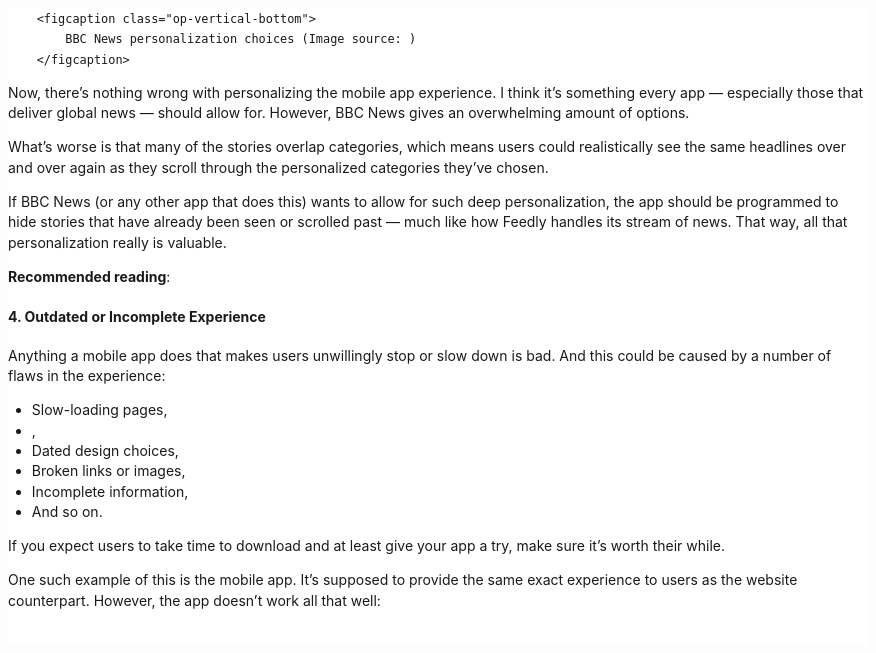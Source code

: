 		<figcaption class="op-vertical-bottom">
			BBC News personalization choices (Image source: )
		</figcaption>
	
</figure>


<p>Now, there’s nothing wrong with personalizing the mobile app experience. I think it’s something every app &mdash; especially those that deliver global news &mdash; should allow for. However, BBC News gives an overwhelming amount of options.</p>

<p>What’s worse is that many of the stories overlap categories, which means users could realistically see the same headlines over and over again as they scroll through the personalized categories they’ve chosen.</p>

<p>If BBC News (or any other app that does this) wants to allow for such deep personalization, the app should be programmed to hide stories that have already been seen or scrolled past &mdash; much like how Feedly handles its stream of news. That way, all that personalization really is valuable.</p>

<p><strong>Recommended reading</strong>: <em></em></p>

<h4>4. Outdated or Incomplete Experience</h4>

<p>Anything a mobile app does that makes users unwillingly stop or slow down is bad. And this could be caused by a number of flaws in the experience:</p>

<ul>
<li>Slow-loading pages,</li>
<li>,</li>
<li>Dated design choices,</li>
<li>Broken links or images,</li>
<li>Incomplete information,</li>
<li>And so on.</li>
</ul>

<p>If you expect users to take time to download and at least give your app a try, make sure it’s worth their while.</p>

<p>One such example of this is the  mobile app. It’s supposed to provide the same exact experience to users as the website counterpart. However, the app doesn’t work all that well:</p>











<figure >
	<a href="https://cloud.netlifyusercontent.com/assets/344dbf88-fdf9-42bb-adb4-46f01eedd629/d9593a16-ea7c-4406-9a89-e3d083f67705/ushud1.PNG">
		<img
			srcset="https://res.cloudinary.com/indysigner/image/fetch/f_auto,q_auto/w_400/https://cloud.netlifyusercontent.com/assets/344dbf88-fdf9-42bb-adb4-46f01eedd629/d9593a16-ea7c-4406-9a89-e3d083f67705/ushud1.PNG 400w,
			        https://res.cloudinary.com/indysigner/image/fetch/f_auto,q_auto/w_800/https://cloud.netlifyusercontent.com/assets/344dbf88-fdf9-42bb-adb4-46f01eedd629/d9593a16-ea7c-4406-9a89-e3d083f67705/ushud1.PNG 800w,
			        https://res.cloudinary.com/indysigner/image/fetch/f_auto,q_auto/w_1200/https://cloud.netlifyusercontent.com/assets/344dbf88-fdf9-42bb-adb4-46f01eedd629/d9593a16-ea7c-4406-9a89-e3d083f67705/ushud1.PNG 1200w,
			        https://res.cloudinary.com/indysigner/image/fetch/f_auto,q_auto/w_1600/https://cloud.netlifyusercontent.com/assets/344dbf88-fdf9-42bb-adb4-46f01eedd629/d9593a16-ea7c-4406-9a89-e3d083f67705/ushud1.PNG 1600w,
			        https://res.cloudinary.com/indysigner/image/fetch/f_auto,q_auto/w_2000/https://cloud.netlifyusercontent.com/assets/344dbf88-fdf9-42bb-adb4-46f01eedd629/d9593a16-ea7c-4406-9a89-e3d083f67705/ushud1.PNG 2000w"